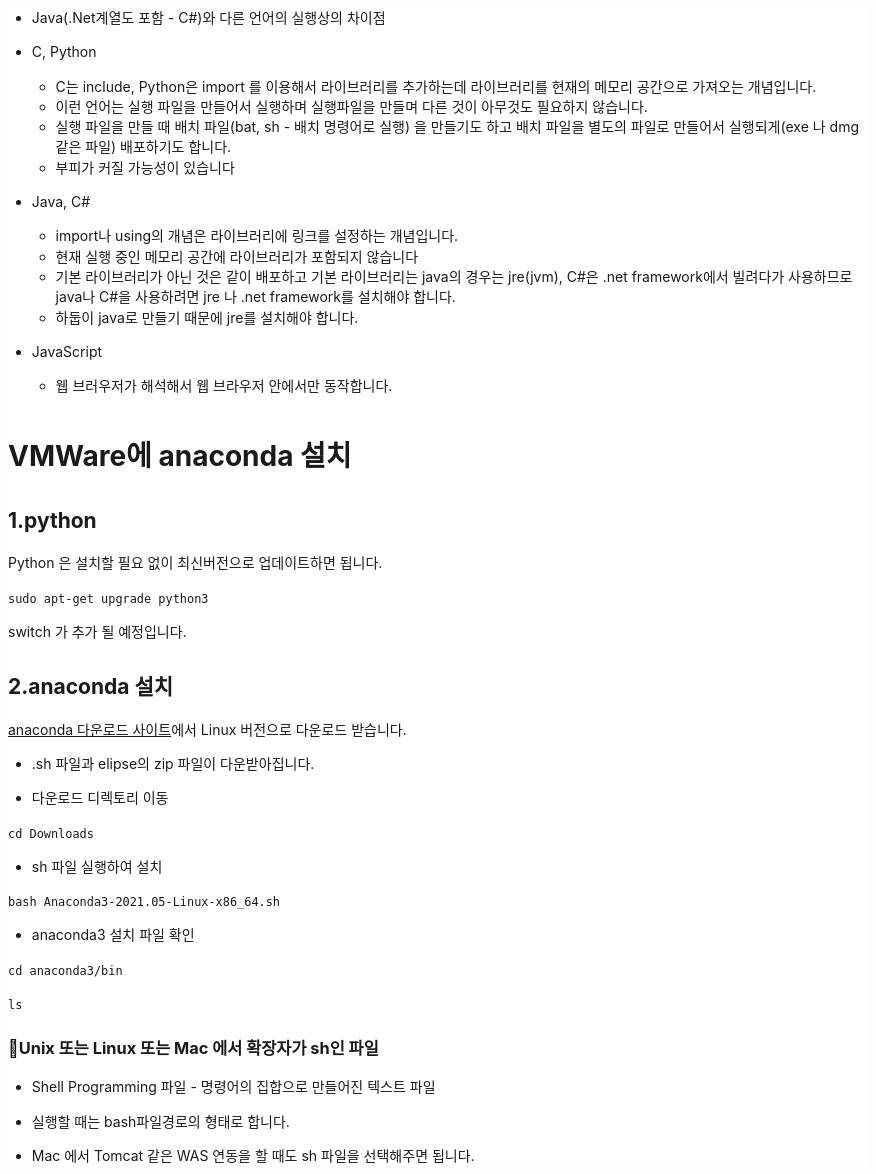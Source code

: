 - Java(.Net계열도 포함 - C#)와 다른 언어의 실행상의 차이점
- C, Python 
  - C는 include, Python은 import 를 이용해서 라이브러리를 추가하는데 라이브러리를 현재의 메모리 공간으로 가져오는 개념입니다. 
  - 이런 언어는 실행 파일을 만들어서 실행하며 실행파일을 만들며 다른 것이 아무것도 필요하지 않습니다. 
  - 실행 파일을 만들 때 배치 파일(bat, sh - 배치 명령어로 실행) 을 만들기도 하고 배치 파일을 별도의 파일로 만들어서 실행되게(exe 나 dmg같은 파일) 배포하기도 합니다.
  - 부피가 커질 가능성이 있습니다
- Java, C#
  - import나 using의 개념은 라이브러리에 링크를 설정하는 개념입니다.
  - 현재 실행 중인 메모리 공간에 라이브러리가 포함되지 않습니다
  - 기본 라이브러리가 아닌 것은 같이 배포하고 기본 라이브러리는 java의 경우는 jre(jvm), C#은 .net framework에서 빌려다가 사용하므로 java나 C#을 사용하려면 jre 나 .net framework를 설치해야 합니다.
  - 하둡이 java로 만들기 때문에 jre를 설치해야 합니다.

- JavaScript
  - 웹 브러우저가 해석해서 웹 브라우저 안에서만 동작합니다.



# VMWare에 anaconda 설치

## 1.python

Python 은 설치할 필요 없이 최신버전으로 업데이트하면 됩니다.

`sudo apt-get upgrade python3`

switch 가 추가 될 예정입니다.

## 2.anaconda 설치

[anaconda 다운로드 사이트](https://www.anaconda.com/products/individual)에서 Linux 버전으로 다운로드 받습니다.

- .sh 파일과 elipse의 zip 파일이 다운받아집니다.

- 다운로드 디렉토리 이동 

`cd Downloads`

- sh 파일 실행하여 설치

`bash Anaconda3-2021.05-Linux-x86_64.sh`

- anaconda3 설치 파일 확인

`cd anaconda3/bin `

`ls`

### 📌Unix 또는 Linux 또는 Mac 에서 확장자가 sh인 파일

- Shell Programming 파일 - 명령어의 집합으로 만들어진 텍스트 파일

- 실행할 때는 bash파일경로의 형태로 합니다.
- Mac 에서 Tomcat 같은 WAS 연동을 할 때도 sh 파일을 선택해주면 됩니다.
